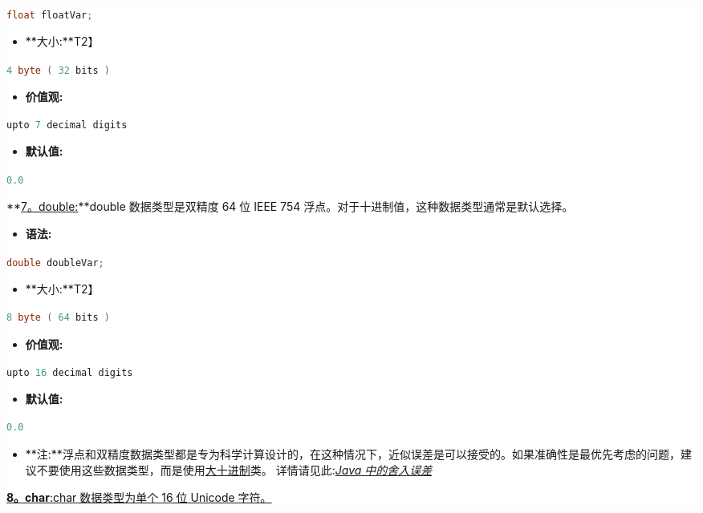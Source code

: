 ```java
float floatVar;

```

*   **大小:**T2】

```java
4 byte ( 32 bits )

```

*   **价值观:**

```java
upto 7 decimal digits

```

*   **默认值:**

```java
0.0

```

**<u>7。double:</u>**double 数据类型是双精度 64 位 IEEE 754 浮点。对于十进制值，这种数据类型通常是默认选择。

*   **语法:**

```java
double doubleVar;

```

*   **大小:**T2】

```java
8 byte ( 64 bits )

```

*   **价值观:**

```java
upto 16 decimal digits

```

*   **默认值:**

```java
0.0

```

*   **注:**浮点和双精度数据类型都是专为科学计算设计的，在这种情况下，近似误差是可以接受的。如果准确性是最优先考虑的问题，建议不要使用这些数据类型，而是使用[大十进制](http://docs.oracle.com/javase/1.5.0/docs/api/java/math/BigDecimal.html)类。
    详情请见此:[*Java 中的舍入误差*](https://www.geeksforgeeks.org/rounding-off-errors-java/)

**<u>8。char</u>**<u>:char 数据类型为单个 16 位 Unicode 字符。</u> 
